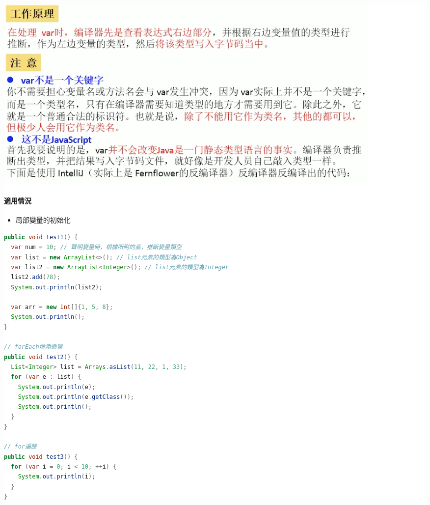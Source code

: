 <img src="./Java_core_jdk8-11/局部變量類型推斷3.png" alt="局部變量類型推斷3" />

#### 適用情況

- 局部變量的初始化

```java
public void test1() {
  var num = 10; // 聲明變量時，根據所附的直，推斷變量類型
  var list = new ArrayList<>(); // list元素的類型為Object
  var list2 = new ArrayList<Integer>(); // list元素的類型為Integer
  list2.add(78);
  System.out.println(list2);

  var arr = new int[]{1, 5, 8};
  System.out.println();
}

// forEach增添循環
public void test2() {
  List<Integer> list = Arrays.asList(11, 22, 1, 33);
  for (var e : list) {
    System.out.println(e);
    System.out.println(e.getClass());
    System.out.println();
  }
}

// for遍歷
public void test3() {
  for (var i = 0; i < 10; ++i) {
    System.out.println(i);
  }
}
```
